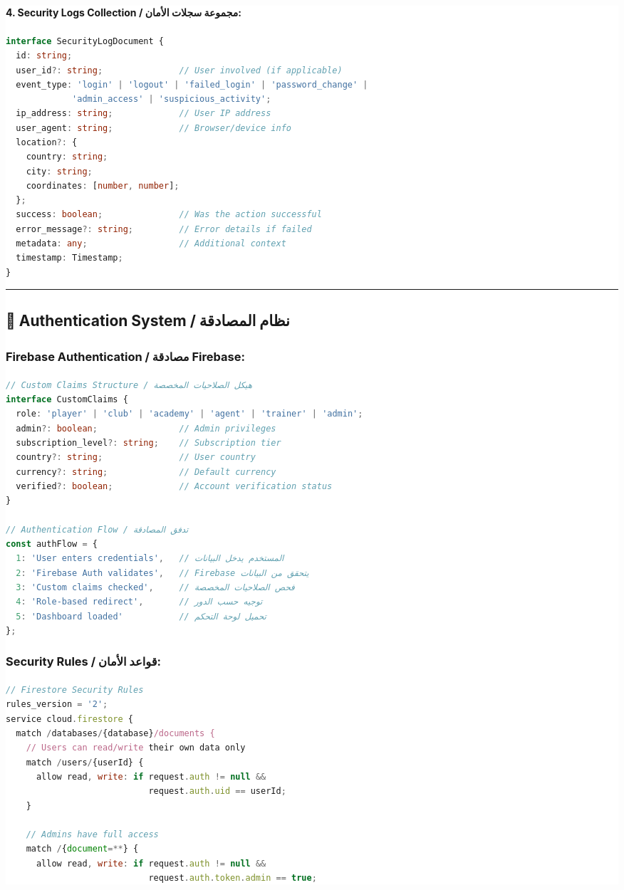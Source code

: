 #### 4. Security Logs Collection / مجموعة سجلات الأمان:
```typescript
interface SecurityLogDocument {
  id: string;
  user_id?: string;               // User involved (if applicable)
  event_type: 'login' | 'logout' | 'failed_login' | 'password_change' | 
             'admin_access' | 'suspicious_activity';
  ip_address: string;             // User IP address
  user_agent: string;             // Browser/device info
  location?: {
    country: string;
    city: string;
    coordinates: [number, number];
  };
  success: boolean;               // Was the action successful
  error_message?: string;         // Error details if failed
  metadata: any;                  // Additional context
  timestamp: Timestamp;
}
```

---

## 🔐 Authentication System / نظام المصادقة

### Firebase Authentication / مصادقة Firebase:
```typescript
// Custom Claims Structure / هيكل الصلاحيات المخصصة
interface CustomClaims {
  role: 'player' | 'club' | 'academy' | 'agent' | 'trainer' | 'admin';
  admin?: boolean;                // Admin privileges
  subscription_level?: string;    // Subscription tier
  country?: string;               // User country
  currency?: string;              // Default currency
  verified?: boolean;             // Account verification status
}

// Authentication Flow / تدفق المصادقة
const authFlow = {
  1: 'User enters credentials',   // المستخدم يدخل البيانات
  2: 'Firebase Auth validates',   // Firebase يتحقق من البيانات
  3: 'Custom claims checked',     // فحص الصلاحيات المخصصة
  4: 'Role-based redirect',       // توجيه حسب الدور
  5: 'Dashboard loaded'           // تحميل لوحة التحكم
};
```

### Security Rules / قواعد الأمان:
```javascript
// Firestore Security Rules
rules_version = '2';
service cloud.firestore {
  match /databases/{database}/documents {
    // Users can read/write their own data only
    match /users/{userId} {
      allow read, write: if request.auth != null && 
                            request.auth.uid == userId;
    }
    
    // Admins have full access
    match /{document=**} {
      allow read, write: if request.auth != null && 
                            request.auth.token.admin == true;
```